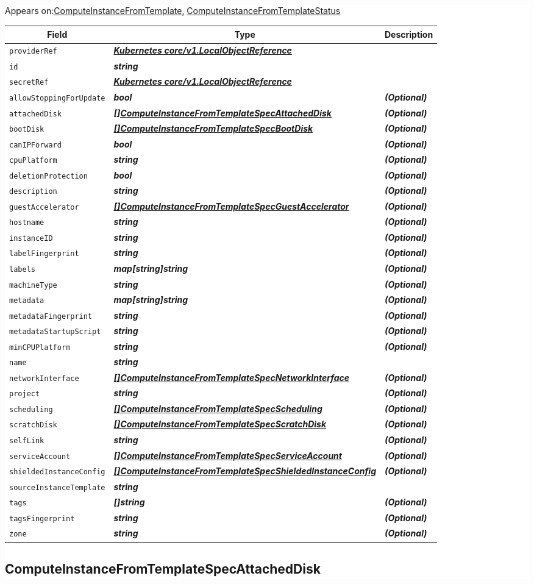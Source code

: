 Appears on:[ComputeInstanceFromTemplate](#computeinstancefromtemplate), [ComputeInstanceFromTemplateStatus](#computeinstancefromtemplatestatus)

| Field | Type | Description |
| ------ | ----- | ----------- |
| `providerRef` | ***[Kubernetes core/v1.LocalObjectReference](https://v1-18.docs.kubernetes.io/docs/reference/generated/kubernetes-api/v1.18/#localobjectreference-v1-core)***||
| `id` | ***string***||
| `secretRef` | ***[Kubernetes core/v1.LocalObjectReference](https://v1-18.docs.kubernetes.io/docs/reference/generated/kubernetes-api/v1.18/#localobjectreference-v1-core)***||
| `allowStoppingForUpdate` | ***bool***| ***(Optional)*** |
| `attachedDisk` | ***[[]ComputeInstanceFromTemplateSpecAttachedDisk](#computeinstancefromtemplatespecattacheddisk)***| ***(Optional)*** |
| `bootDisk` | ***[[]ComputeInstanceFromTemplateSpecBootDisk](#computeinstancefromtemplatespecbootdisk)***| ***(Optional)*** |
| `canIPForward` | ***bool***| ***(Optional)*** |
| `cpuPlatform` | ***string***| ***(Optional)*** |
| `deletionProtection` | ***bool***| ***(Optional)*** |
| `description` | ***string***| ***(Optional)*** |
| `guestAccelerator` | ***[[]ComputeInstanceFromTemplateSpecGuestAccelerator](#computeinstancefromtemplatespecguestaccelerator)***| ***(Optional)*** |
| `hostname` | ***string***| ***(Optional)*** |
| `instanceID` | ***string***| ***(Optional)*** |
| `labelFingerprint` | ***string***| ***(Optional)*** |
| `labels` | ***map[string]string***| ***(Optional)*** |
| `machineType` | ***string***| ***(Optional)*** |
| `metadata` | ***map[string]string***| ***(Optional)*** |
| `metadataFingerprint` | ***string***| ***(Optional)*** |
| `metadataStartupScript` | ***string***| ***(Optional)*** |
| `minCPUPlatform` | ***string***| ***(Optional)*** |
| `name` | ***string***||
| `networkInterface` | ***[[]ComputeInstanceFromTemplateSpecNetworkInterface](#computeinstancefromtemplatespecnetworkinterface)***| ***(Optional)*** |
| `project` | ***string***| ***(Optional)*** |
| `scheduling` | ***[[]ComputeInstanceFromTemplateSpecScheduling](#computeinstancefromtemplatespecscheduling)***| ***(Optional)*** |
| `scratchDisk` | ***[[]ComputeInstanceFromTemplateSpecScratchDisk](#computeinstancefromtemplatespecscratchdisk)***| ***(Optional)*** |
| `selfLink` | ***string***| ***(Optional)*** |
| `serviceAccount` | ***[[]ComputeInstanceFromTemplateSpecServiceAccount](#computeinstancefromtemplatespecserviceaccount)***| ***(Optional)*** |
| `shieldedInstanceConfig` | ***[[]ComputeInstanceFromTemplateSpecShieldedInstanceConfig](#computeinstancefromtemplatespecshieldedinstanceconfig)***| ***(Optional)*** |
| `sourceInstanceTemplate` | ***string***||
| `tags` | ***[]string***| ***(Optional)*** |
| `tagsFingerprint` | ***string***| ***(Optional)*** |
| `zone` | ***string***| ***(Optional)*** |
## ComputeInstanceFromTemplateSpecAttachedDisk

